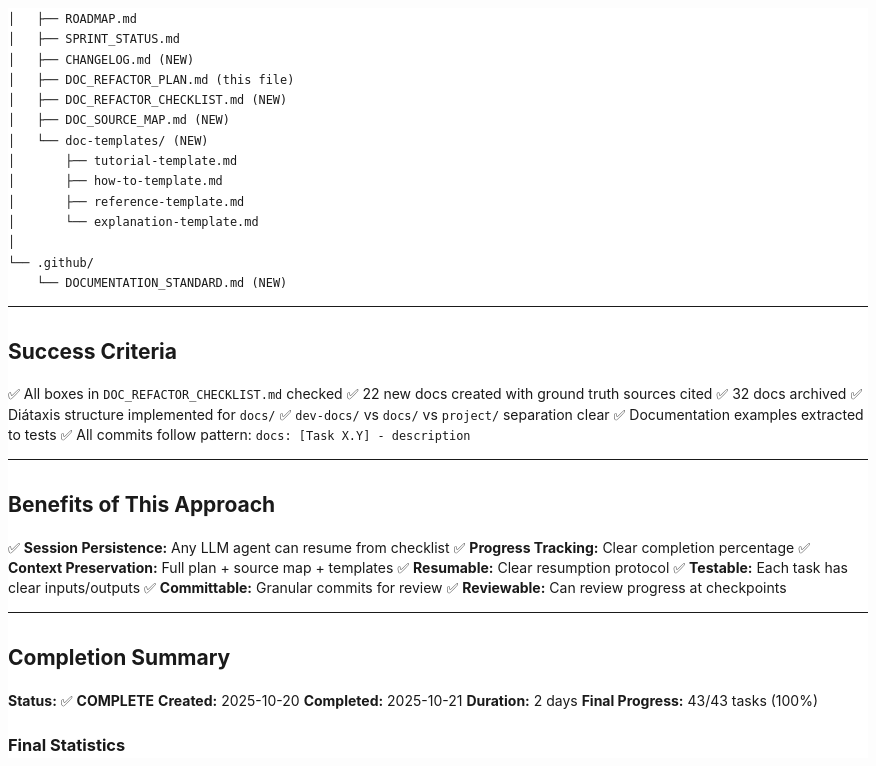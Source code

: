 ```
│   ├── ROADMAP.md
│   ├── SPRINT_STATUS.md
│   ├── CHANGELOG.md (NEW)
│   ├── DOC_REFACTOR_PLAN.md (this file)
│   ├── DOC_REFACTOR_CHECKLIST.md (NEW)
│   ├── DOC_SOURCE_MAP.md (NEW)
│   └── doc-templates/ (NEW)
│       ├── tutorial-template.md
│       ├── how-to-template.md
│       ├── reference-template.md
│       └── explanation-template.md
│
└── .github/
    └── DOCUMENTATION_STANDARD.md (NEW)
```

---

## Success Criteria

✅ All boxes in `DOC_REFACTOR_CHECKLIST.md` checked
✅ 22 new docs created with ground truth sources cited
✅ 32 docs archived
✅ Diátaxis structure implemented for `docs/`
✅ `dev-docs/` vs `docs/` vs `project/` separation clear
✅ Documentation examples extracted to tests
✅ All commits follow pattern: `docs: [Task X.Y] - description`

---

## Benefits of This Approach

✅ **Session Persistence:** Any LLM agent can resume from checklist
✅ **Progress Tracking:** Clear completion percentage
✅ **Context Preservation:** Full plan + source map + templates
✅ **Resumable:** Clear resumption protocol
✅ **Testable:** Each task has clear inputs/outputs
✅ **Committable:** Granular commits for review
✅ **Reviewable:** Can review progress at checkpoints

---

## Completion Summary

**Status:** ✅ **COMPLETE**
**Created:** 2025-10-20
**Completed:** 2025-10-21
**Duration:** 2 days
**Final Progress:** 43/43 tasks (100%)

### Final Statistics
